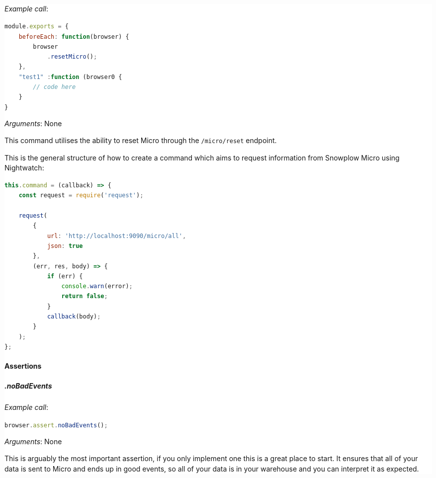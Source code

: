 _Example call_:

```javascript
module.exports = {
    beforeEach: function(browser) {
        browser
            .resetMicro();
    },
    "test1" :function (browser0 {
        // code here
    }
}
```

_Arguments_: None

This command utilises the ability to reset Micro through the `/micro/reset` endpoint.

This is the general structure of how to create a command which aims to request information from Snowplow Micro using Nightwatch:

```javascript
this.command = (callback) => {
    const request = require('request');

    request(
        {
            url: 'http://localhost:9090/micro/all',
            json: true
        }, 
        (err, res, body) => {
            if (err) {
                console.warn(error);
                return false;
            }
            callback(body);
        }
    );
};
```

#### [](https://github.com/snowplow-incubator/snowplow-micro-examples#assertions)Assertions

##### [](https://github.com/snowplow-incubator/snowplow-micro-examples#nobadevents).noBadEvents

_Example call_:

```javascript
browser.assert.noBadEvents();
```

_Arguments_: None

This is arguably the most important assertion, if you only implement one this is a great place to start. It ensures that all of your data is sent to Micro and ends up in good events, so all of your data is in your warehouse and you can interpret it as expected.
